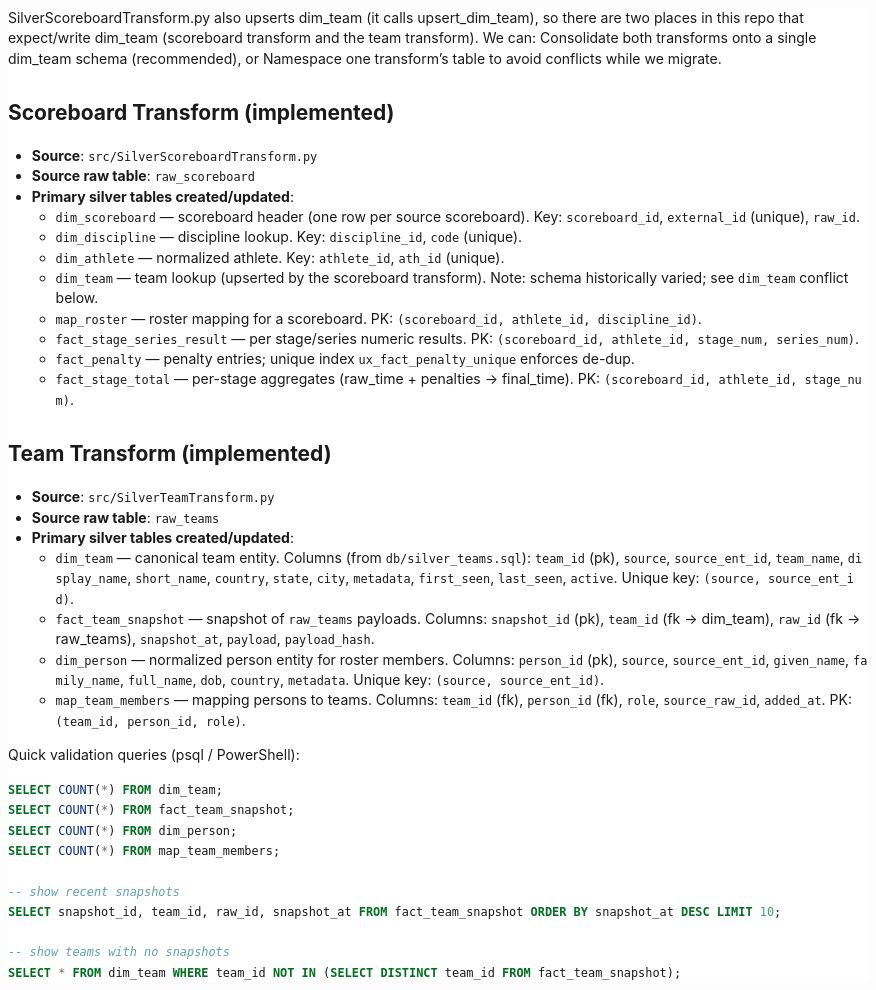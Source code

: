 SilverScoreboardTransform.py also upserts dim_team (it calls upsert_dim_team), so there are two places in this repo that expect/write dim_team (scoreboard transform and the team transform). We can:
Consolidate both transforms onto a single dim_team schema (recommended), or
Namespace one transform’s table to avoid conflicts while we migrate.


## Scoreboard Transform (implemented)

- **Source**: `src/SilverScoreboardTransform.py`
- **Source raw table**: `raw_scoreboard`
- **Primary silver tables created/updated**:
  - `dim_scoreboard` — scoreboard header (one row per source scoreboard). Key: `scoreboard_id`, `external_id` (unique), `raw_id`.
  - `dim_discipline` — discipline lookup. Key: `discipline_id`, `code` (unique).
  - `dim_athlete` — normalized athlete. Key: `athlete_id`, `ath_id` (unique).
  - `dim_team` — team lookup (upserted by the scoreboard transform). Note: schema historically varied; see `dim_team` conflict below.
  - `map_roster` — roster mapping for a scoreboard. PK: `(scoreboard_id, athlete_id, discipline_id)`.
  - `fact_stage_series_result` — per stage/series numeric results. PK: `(scoreboard_id, athlete_id, stage_num, series_num)`.
  - `fact_penalty` — penalty entries; unique index `ux_fact_penalty_unique` enforces de-dup.
  - `fact_stage_total` — per-stage aggregates (raw_time + penalties -> final_time). PK: `(scoreboard_id, athlete_id, stage_num)`.

## Team Transform (implemented)

- **Source**: `src/SilverTeamTransform.py`
- **Source raw table**: `raw_teams`
- **Primary silver tables created/updated**:
  - `dim_team` — canonical team entity. Columns (from `db/silver_teams.sql`): `team_id` (pk), `source`, `source_ent_id`, `team_name`, `display_name`, `short_name`, `country`, `state`, `city`, `metadata`, `first_seen`, `last_seen`, `active`. Unique key: `(source, source_ent_id)`.
  - `fact_team_snapshot` — snapshot of `raw_teams` payloads. Columns: `snapshot_id` (pk), `team_id` (fk -> dim_team), `raw_id` (fk -> raw_teams), `snapshot_at`, `payload`, `payload_hash`.
  - `dim_person` — normalized person entity for roster members. Columns: `person_id` (pk), `source`, `source_ent_id`, `given_name`, `family_name`, `full_name`, `dob`, `country`, `metadata`. Unique key: `(source, source_ent_id)`.
  - `map_team_members` — mapping persons to teams. Columns: `team_id` (fk), `person_id` (fk), `role`, `source_raw_id`, `added_at`. PK: `(team_id, person_id, role)`.

Quick validation queries (psql / PowerShell):
```sql
SELECT COUNT(*) FROM dim_team;
SELECT COUNT(*) FROM fact_team_snapshot;
SELECT COUNT(*) FROM dim_person;
SELECT COUNT(*) FROM map_team_members;

-- show recent snapshots
SELECT snapshot_id, team_id, raw_id, snapshot_at FROM fact_team_snapshot ORDER BY snapshot_at DESC LIMIT 10;

-- show teams with no snapshots
SELECT * FROM dim_team WHERE team_id NOT IN (SELECT DISTINCT team_id FROM fact_team_snapshot);
```
